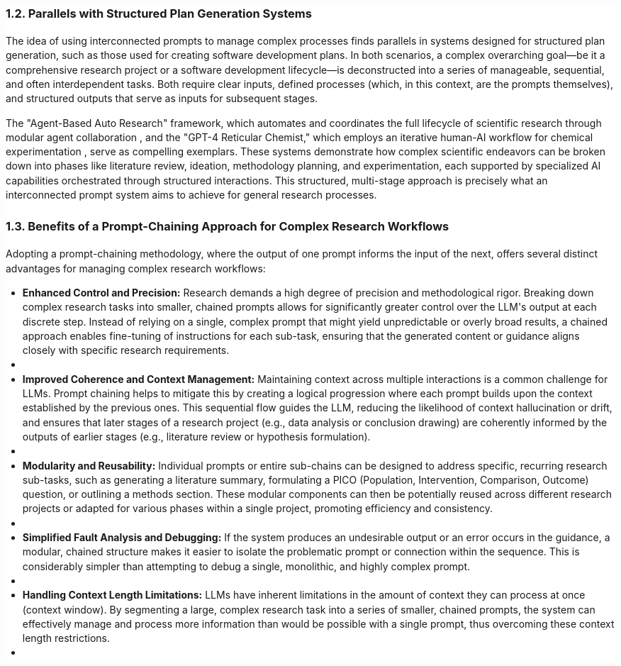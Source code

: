 ### **1.2. Parallels with Structured Plan Generation Systems**

The idea of using interconnected prompts to manage complex processes finds parallels in systems designed for structured plan generation, such as those used for creating software development plans. In both scenarios, a complex overarching goal—be it a comprehensive research project or a software development lifecycle—is deconstructed into a series of manageable, sequential, and often interdependent tasks. Both require clear inputs, defined processes (which, in this context, are the prompts themselves), and structured outputs that serve as inputs for subsequent stages.

The "Agent-Based Auto Research" framework, which automates and coordinates the full lifecycle of scientific research through modular agent collaboration , and the "GPT-4 Reticular Chemist," which employs an iterative human-AI workflow for chemical experimentation , serve as compelling exemplars. These systems demonstrate how complex scientific endeavors can be broken down into phases like literature review, ideation, methodology planning, and experimentation, each supported by specialized AI capabilities orchestrated through structured interactions. This structured, multi-stage approach is precisely what an interconnected prompt system aims to achieve for general research processes.  

### **1.3. Benefits of a Prompt-Chaining Approach for Complex Research Workflows**

Adopting a prompt-chaining methodology, where the output of one prompt informs the input of the next, offers several distinct advantages for managing complex research workflows:

* **Enhanced Control and Precision:** Research demands a high degree of precision and methodological rigor. Breaking down complex research tasks into smaller, chained prompts allows for significantly greater control over the LLM's output at each discrete step. Instead of relying on a single, complex prompt that might yield unpredictable or overly broad results, a chained approach enables fine-tuning of instructions for each sub-task, ensuring that the generated content or guidance aligns closely with specific research requirements.    
*   
* **Improved Coherence and Context Management:** Maintaining context across multiple interactions is a common challenge for LLMs. Prompt chaining helps to mitigate this by creating a logical progression where each prompt builds upon the context established by the previous ones. This sequential flow guides the LLM, reducing the likelihood of context hallucination or drift, and ensures that later stages of a research project (e.g., data analysis or conclusion drawing) are coherently informed by the outputs of earlier stages (e.g., literature review or hypothesis formulation).    
*   
* **Modularity and Reusability:** Individual prompts or entire sub-chains can be designed to address specific, recurring research sub-tasks, such as generating a literature summary, formulating a PICO (Population, Intervention, Comparison, Outcome) question, or outlining a methods section. These modular components can then be potentially reused across different research projects or adapted for various phases within a single project, promoting efficiency and consistency.    
*   
* **Simplified Fault Analysis and Debugging:** If the system produces an undesirable output or an error occurs in the guidance, a modular, chained structure makes it easier to isolate the problematic prompt or connection within the sequence. This is considerably simpler than attempting to debug a single, monolithic, and highly complex prompt.    
*   
* **Handling Context Length Limitations:** LLMs have inherent limitations in the amount of context they can process at once (context window). By segmenting a large, complex research task into a series of smaller, chained prompts, the system can effectively manage and process more information than would be possible with a single prompt, thus overcoming these context length restrictions.    
* 
